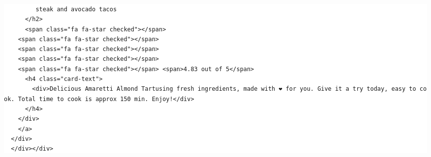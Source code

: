              steak and avocado tacos
          </h2>
          <span class="fa fa-star checked"></span>
        <span class="fa fa-star checked"></span>
        <span class="fa fa-star checked"></span>
        <span class="fa fa-star checked"></span>
        <span class="fa fa-star checked"></span> <span>4.83 out of 5</span>
          <h4 class="card-text">
            <div>Delicious Amaretti Almond Tartusing fresh ingredients, made with ❤️ for you. Give it a try today, easy to cook. Total time to cook is approx 150 min. Enjoy!</div>
          </h4>
        </div>
        </a>
      </div>
      </div></div>

<style>
.checked {
  color: orange;
}
</style>